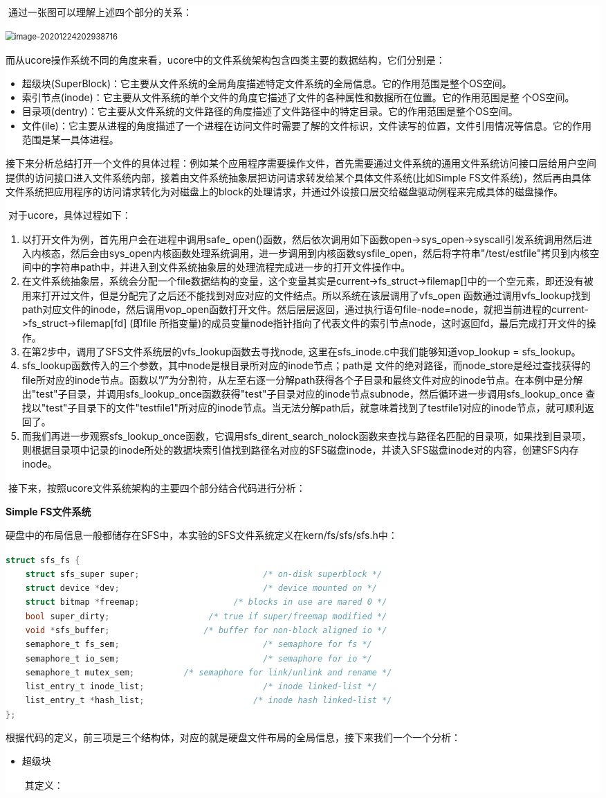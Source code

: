 ​	通过一张图可以理解上述四个部分的关系：

<img src="C:\Users\l\AppData\Roaming\Typora\typora-user-images\image-20201224202938716.png" alt="image-20201224202938716" style="zoom:80%;" />

​	而从ucore操作系统不同的角度来看，ucore中的文件系统架构包含四类主要的数据结构，它们分别是：

- 超级块(SuperBlock)：它主要从文件系统的全局角度描述特定文件系统的全局信息。它的作用范围是整个OS空间。
- 索引节点(inode)：它主要从文件系统的单个文件的角度它描述了文件的各种属性和数据所在位置。它的作用范围是整
  个OS空间。
- 目录项(dentry)：它主要从文件系统的文件路径的角度描述了文件路径中的特定目录。它的作用范围是整个OS空间。
- 文件(ile)：它主要从进程的角度描述了一个进程在访问文件时需要了解的文件标识，文件读写的位置，文件引用情况等信息。它的作用范围是某一具体进程。

​	接下来分析总结打开一个文件的具体过程：例如某个应用程序需要操作文件，首先需要通过文件系统的通用文件系统访问接口层给用户空间提供的访问接口进入文件系统内部，接着由文件系统抽象层把访问请求转发给某个具体文件系统(比如Simple FS文件系统)，然后再由具体文件系统把应用程序的访问请求转化为对磁盘上的block的处理请求，并通过外设接口层交给磁盘驱动例程来完成具体的磁盘操作。

​	对于ucore，具体过程如下：

1. 以打开文件为例，首先用户会在进程中调用safe_ open()函数，然后依次调用如下函数open->sys_open->syscall引发系统调用然后进入内核态，然后会由sys_open内核函数处理系统调用，进一步调用到内核函数sysfile_open，然后将字符串"/test/estfile"拷贝到内核空间中的字符串path中，并进入到文件系统抽象层的处理流程完成进一步的打开文件操作中。
2. 在文件系统抽象层，系统会分配一个file数据结构的变量，这个变量其实是current->fs_struct->filemap[]中的一个空元素，即还没有被用来打开过文件，但是分配完了之后还不能找到对应对应的文件结点。所以系统在该层调用了vfs_open 函数通过调用vfs_lookup找到path对应文件的inode，然后调用vop_open函数打开文件。然后层层返回，通过执行语句file-node=node，就把当前进程的current->fs_struct->filemap[fd] (即file 所指变量)的成员变量node指针指向了代表文件的索引节点node，这时返回fd，最后完成打开文件的操作。
3. 在第2步中，调用了SFS文件系统层的vfs_lookup函数去寻找node, 这里在sfs_inode.c中我们能够知道vop_lookup = sfs_lookup。
4. sfs_lookup函数传入的三个参数，其中node是根目录所对应的inode节点；path是
   文件的绝对路径，而node_store是经过查找获得的file所对应的inode节点。函数以”/”为分割符，从左至右逐一分解path获得各个子目录和最终文件对应的inode节点。在本例中是分解出"test"子目录，并调用sfs_lookup_once函数获得"test"子目录对应的inode节点subnode，然后循环进一步调用sfs_lookup_once 查找以"test"子目录下的文件"testfile1"所对应的inode节点。当无法分解path后，就意味着找到了testfile1对应的inode节点，就可顺利返回了。
5. 而我们再进一步观察sfs_lookup_once函数，它调用sfs_dirent_search_nolock函数来查找与路径名匹配的目录项，如果找到目录项，则根据目录项中记录的inode所处的数据块索引值找到路径名对应的SFS磁盘inode，并读入SFS磁盘inode对的内容，创建SFS内存inode。

​	接下来，按照ucore文件系统架构的主要四个部分结合代码进行分析：

**Simple FS文件系统**

​	硬盘中的布局信息一般都储存在SFS中，本实验的SFS文件系统定义在kern/fs/sfs/sfs.h中：

```C
struct sfs_fs {
    struct sfs_super super;                         /* on-disk superblock */
    struct device *dev;                             /* device mounted on */
    struct bitmap *freemap;                   /* blocks in use are mared 0 */
    bool super_dirty;                    /* true if super/freemap modified */
    void *sfs_buffer;                   /* buffer for non-block aligned io */
    semaphore_t fs_sem;                             /* semaphore for fs */
    semaphore_t io_sem;                             /* semaphore for io */
    semaphore_t mutex_sem;          /* semaphore for link/unlink and rename */
    list_entry_t inode_list;                        /* inode linked-list */
    list_entry_t *hash_list;                      /* inode hash linked-list */
};
```

​	根据代码的定义，前三项是三个结构体，对应的就是硬盘文件布局的全局信息，接下来我们一个一个分析：

- 超级块

  ​	其定义：

